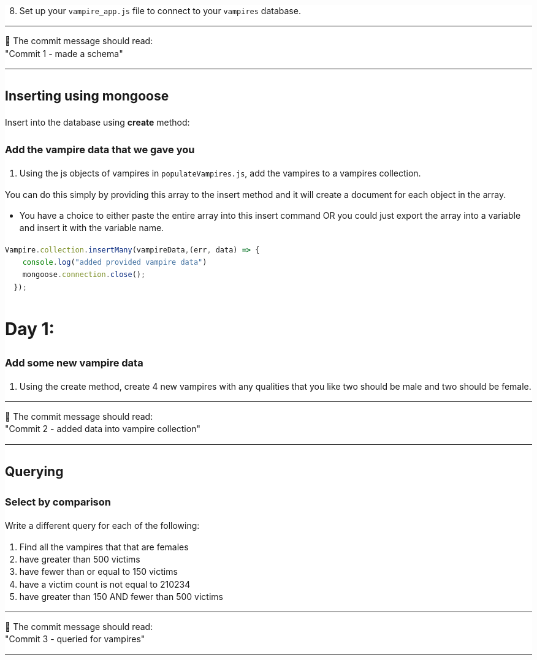 8. Set up your `vampire_app.js` file to connect to your `vampires` database.

<hr>
&#x1F534; The commit message should read: <br>
"Commit 1 - made a schema"
<hr>

## Inserting using mongoose

Insert into the database using **create** method:

### Add the vampire data that we gave you

1. Using the js objects of vampires in `populateVampires.js`, add the vampires to a vampires collection.

You can do this simply by providing this array to the insert method and it will create a document for each object in the array.

- You have a choice to either paste the entire array into this insert command OR you could just export the array into a variable and insert it with the variable name.

```javascript
Vampire.collection.insertMany(vampireData,(err, data) => {
    console.log("added provided vampire data")
    mongoose.connection.close();
  });
```

# Day 1: 

### Add some new vampire data

1. Using the create method, create 4 new vampires with any qualities that you like two should be male and two should be female.

<hr>
&#x1F534; The commit message should read: <br>
"Commit 2 - added data into vampire collection"
<hr>

## Querying
### Select by comparison

Write a different query for each of the following:

1. Find all the vampires that that are females
2. have greater than 500 victims
3. have fewer than or equal to 150 victims
4. have a victim count is not equal to 210234
5. have greater than 150 AND fewer than 500 victims

<hr>
&#x1F534; The commit message should read: <br>
"Commit 3 - queried for vampires"
<hr>
